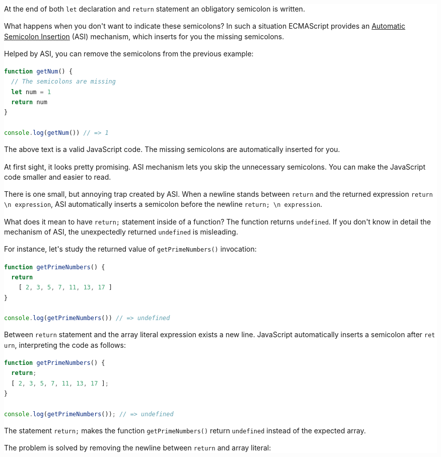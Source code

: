 At the end of both `let` declaration and `return` statement an obligatory semicolon is written.

What happens when you don't want to indicate these semicolons? In such a situation ECMAScript provides an [Automatic Semicolon Insertion](http://www.ecma-international.org/ecma-262/6.0/index.html#sec-automatic-semicolon-insertion) (ASI) mechanism, which inserts for you the missing semicolons.

Helped by ASI, you can remove the semicolons from the previous example: 

```javascript
function getNum() {
  // The semicolons are missing
  let num = 1
  return num
}

console.log(getNum()) // => 1
```
The above text is a valid JavaScript code. The missing semicolons are automatically inserted for you.  

At first sight, it looks pretty promising. ASI mechanism lets you skip the unnecessary semicolons. You can make the JavaScript code smaller and easier to read.  

There is one small, but annoying trap created by ASI. When a newline stands between `return` and the returned expression `return \n expression`, ASI automatically inserts a semicolon before the newline `return; \n expression`.  

What does it mean to have `return;` statement inside of a function? The function returns `undefined`. If you don't know in detail the mechanism of ASI, the unexpectedly returned `undefined` is misleading.  

For instance, let's study the returned value of `getPrimeNumbers()` invocation:

```javascript
function getPrimeNumbers() {
  return 
    [ 2, 3, 5, 7, 11, 13, 17 ]
}

console.log(getPrimeNumbers()) // => undefined
```

Between `return` statement and the array literal expression exists a new line. JavaScript automatically inserts a semicolon after `return`, interpreting the code as follows:  

```javascript
function getPrimeNumbers() {
  return; 
  [ 2, 3, 5, 7, 11, 13, 17 ];
}

console.log(getPrimeNumbers()); // => undefined
```

The statement `return;` makes the function `getPrimeNumbers()` return `undefined` instead of the expected array.  

The problem is solved by removing the newline between `return` and array literal:  
